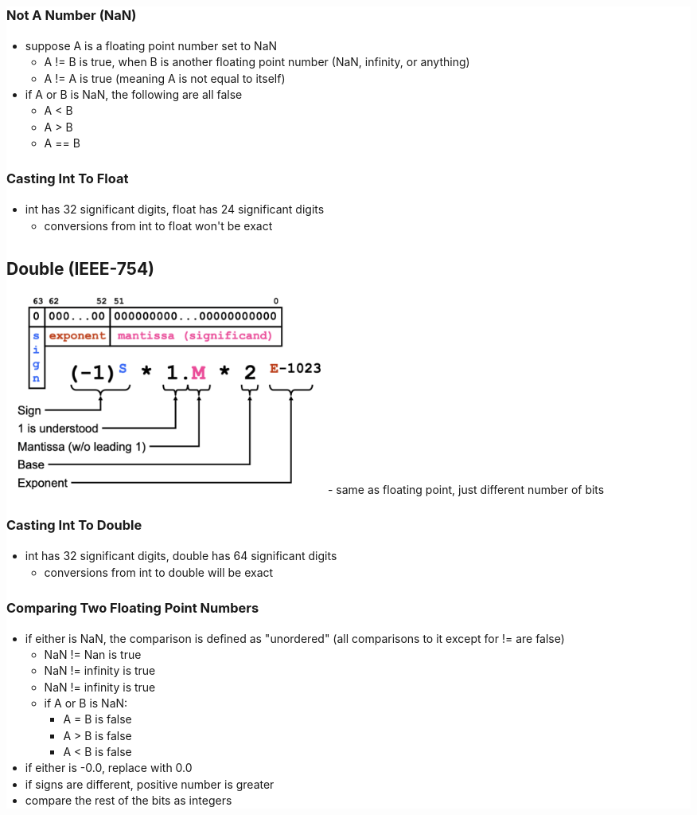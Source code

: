 ### Not A Number (NaN)
- suppose A is a floating point number set to NaN
	- A != B is true, when B is another floating point number (NaN, infinity, or anything)
	- A != A is true (meaning A is not equal to itself)
- if A or B is NaN, the following are all false
	- A < B
	- A > B
	- A == B

### Casting Int To Float
- int has 32 significant digits, float has 24 significant digits
	- conversions from int to float won't be exact

## Double (IEEE-754)
<img src="img/l03-double-ieee754.png" alt="double-ieee754" width="400">
- same as floating point, just different number of bits

### Casting Int To Double
- int has 32 significant digits, double has 64 significant digits
	- conversions from int to double will be exact

### Comparing Two Floating Point Numbers
- if either is NaN, the comparison is defined as "unordered" (all comparisons to it except for != are false)
	- NaN != Nan is true
	- NaN != infinity is true
	- NaN != infinity is true
	- if A or B is NaN:
		- A = B is false
		- A > B is false
		- A < B is false
- if either is -0.0, replace with 0.0
- if signs are different, positive number is greater
- compare the rest of the bits as integers